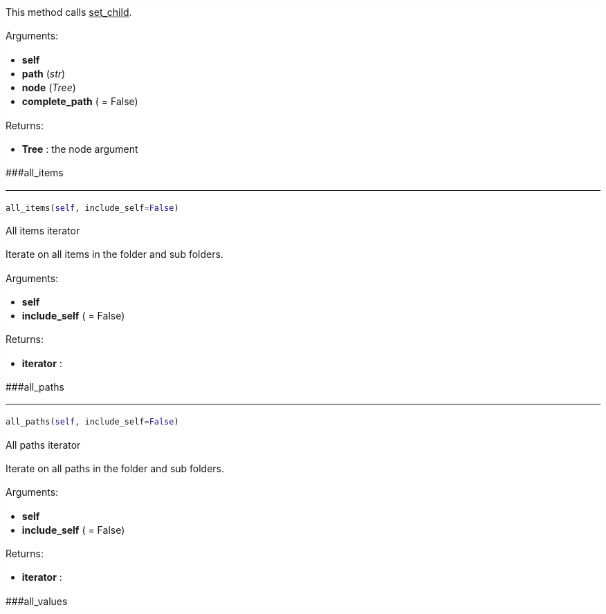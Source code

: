 This method calls [set_child](#set_child).

Arguments:
- **self**
- **path** (_str_)
- **node** (_Tree_)
- **complete_path** ( = False)



Returns:
- **Tree** : the node argument



###all_items

----------



``` python
all_items(self, include_self=False)
```

All items iterator

Iterate on all items in the folder and sub folders.

Arguments:
- **self**
- **include_self** ( = False)



Returns:
- **iterator** : 



###all_paths

----------



``` python
all_paths(self, include_self=False)
```

All paths iterator

Iterate on all paths in the folder and sub folders.

Arguments:
- **self**
- **include_self** ( = False)



Returns:
- **iterator** : 



###all_values

